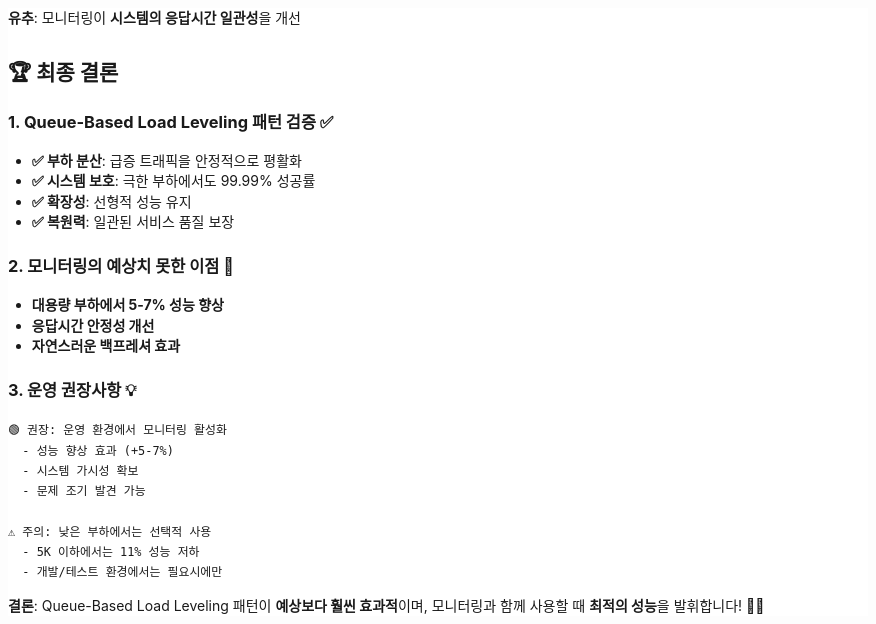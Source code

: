 **유추**: 모니터링이 **시스템의 응답시간 일관성**을 개선

## 🏆 최종 결론

### 1. **Queue-Based Load Leveling 패턴 검증** ✅

- **✅ 부하 분산**: 급증 트래픽을 안정적으로 평활화
- **✅ 시스템 보호**: 극한 부하에서도 99.99% 성공률
- **✅ 확장성**: 선형적 성능 유지
- **✅ 복원력**: 일관된 서비스 품질 보장

### 2. **모니터링의 예상치 못한 이점** 🎉

- **대용량 부하에서 5-7% 성능 향상**
- **응답시간 안정성 개선**
- **자연스러운 백프레셔 효과**

### 3. **운영 권장사항** 💡

```
🟢 권장: 운영 환경에서 모니터링 활성화
  - 성능 향상 효과 (+5-7%)
  - 시스템 가시성 확보
  - 문제 조기 발견 가능

⚠️ 주의: 낮은 부하에서는 선택적 사용
  - 5K 이하에서는 11% 성능 저하
  - 개발/테스트 환경에서는 필요시에만
```

**결론**: Queue-Based Load Leveling 패턴이 **예상보다 훨씬 효과적**이며, 모니터링과 함께 사용할 때 **최적의 성능**을 발휘합니다! 🚀✨

